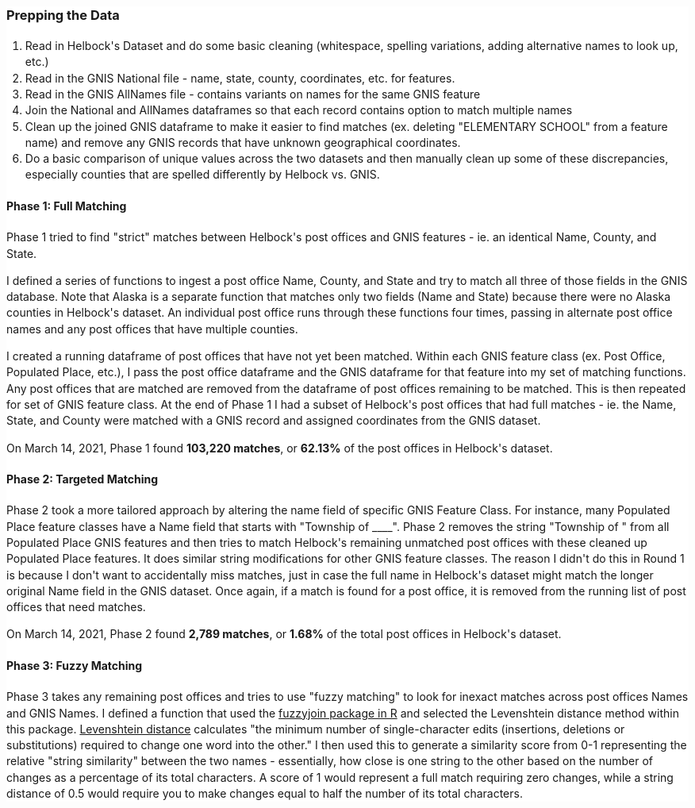 ### Prepping the Data

1.  Read in Helbock's Dataset and do some basic cleaning (whitespace, spelling variations, adding alternative names to look up, etc.)
2.  Read in the GNIS National file - name, state, county, coordinates, etc. for features.
3.  Read in the GNIS AllNames file - contains variants on names for the same GNIS feature
4.  Join the National and AllNames dataframes so that each record contains option to match multiple names
5.  Clean up the joined GNIS dataframe to make it easier to find matches (ex. deleting "ELEMENTARY SCHOOL" from a feature name) and remove any GNIS records that have unknown geographical coordinates.
6.  Do a basic comparison of unique values across the two datasets and then manually clean up some of these discrepancies, especially counties that are spelled differently by Helbock vs. GNIS.

#### Phase 1: Full Matching

Phase 1 tried to find "strict" matches between Helbock's post offices and GNIS features - ie. an identical Name, County, and State.

I defined a series of functions to ingest a post office Name, County, and State and try to match all three of those fields in the GNIS database. Note that Alaska is a separate function that matches only two fields (Name and State) because there were no Alaska counties in Helbock's dataset. An individual post office runs through these functions four times, passing in alternate post office names and any post offices that have multiple counties.

I created a running dataframe of post offices that have not yet been matched. Within each GNIS feature class (ex. Post Office, Populated Place, etc.), I pass the post office dataframe and the GNIS dataframe for that feature into my set of matching functions. Any post offices that are matched are removed from the dataframe of post offices remaining to be matched. This is then repeated for set of GNIS feature class. At the end of Phase 1 I had a subset of Helbock's post offices that had full matches - ie. the Name, State, and County were matched with a GNIS record and assigned coordinates from the GNIS dataset.

On March 14, 2021, Phase 1 found **103,220 matches**, or **62.13%** of the post offices in Helbock's dataset.

#### Phase 2: Targeted Matching

Phase 2 took a more tailored approach by altering the name field of specific GNIS Feature Class. For instance, many Populated Place feature classes have a Name field that starts with "Township of \_\_\_\_". Phase 2 removes the string "Township of " from all Populated Place GNIS features and then tries to match Helbock's remaining unmatched post offices with these cleaned up Populated Place features. It does similar string modifications for other GNIS feature classes. The reason I didn't do this in Round 1 is because I don't want to accidentally miss matches, just in case the full name in Helbock's dataset might match the longer original Name field in the GNIS dataset. Once again, if a match is found for a post office, it is removed from the running list of post offices that need matches.

On March 14, 2021, Phase 2 found **2,789 matches**, or **1.68%** of the total post offices in Helbock's dataset.

#### Phase 3: Fuzzy Matching

Phase 3 takes any remaining post offices and tries to use "fuzzy matching" to look for inexact matches across post offices Names and GNIS Names. I defined a function that used the [fuzzyjoin package in R](https://cran.r-project.org/web/packages/fuzzyjoin/) and selected the Levenshtein distance method within this package. [Levenshtein distance](https://en.wikipedia.org/wiki/Levenshtein_distance) calculates "the minimum number of single-character edits (insertions, deletions or substitutions) required to change one word into the other." I then used this to generate a similarity score from 0-1 representing the relative "string similarity" between the two names - essentially, how close is one string to the other based on the number of changes as a percentage of its total characters. A score of 1 would represent a full match requiring zero changes, while a string distance of 0.5 would require you to make changes equal to half the number of its total characters. 

